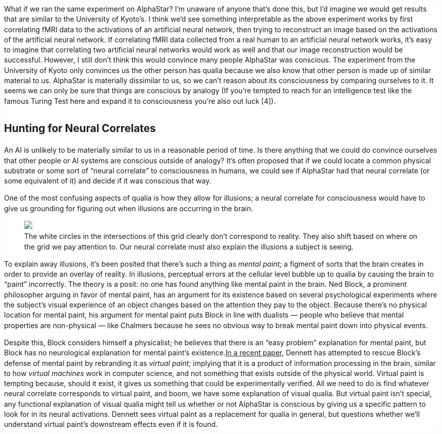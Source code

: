 What if we ran the same experiment on AlphaStar? I’m unaware of anyone that’s done this, but I’d imagine we would get results that are similar to the University of Kyoto’s. I think we’d see something interpretable as the above experiment works by first correlating fMRI data to the activations of an artificial neural network, then trying to reconstruct an image based on the activations of the artificial neural network. If correlating fMRI data collected from a real human to an artificial neural network works, it’s easy to imagine that correlating two artificial neural networks would work as well and that our image reconstruction would be successful. However, I still don’t think this would convince many people AlphaStar was conscious. The experiment from the University of Kyoto only convinces us the other person has qualia because we also know that other person is made up of similar material to us. AlphaStar is materially dissimilar to us, so we can’t reason about its consciousness by comparing ourselves to it. It seems we can only be sure that things are conscious by analogy (If you’re tempted to reach for an intelligence test like the famous Turing Test here and expand it to consciousness you’re also out luck \[4]).

## Hunting for Neural Correlates

An AI is unlikely to be materially similar to us in a reasonable period of time. Is there anything that we could do convince ourselves that other people or AI systems are conscious outside of analogy? It’s often proposed that if we could locate a common physical substrate or some sort of “neural correlate” to consciousness in humans, we could see if AlphaStar had that neural correlate (or some equivalent of it) and decide if it was conscious that way.

One of the most confusing aspects of qualia is how they allow for illusions; a neural correlate for consciousness would have to give us grounding for figuring out when illusions are occurring in the brain.

<figure>
  <img src="https://miro.medium.com/max/594/1*iOb3KhbKQvupFFvNM1-DBg.png" />
  <figcaption>The white circles in the intersections of this grid clearly don’t correspond to reality. They also shift based on where on the grid we pay attention to. Our neural correlate must also explain the illusions a subject is seeing.</figcaption>
</figure>

To explain away illusions, it’s been posited that there’s such a thing as *mental paint;* a figment of sorts that the brain creates in order to provide an overlay of reality. In illusions, perceptual errors at the cellular level bubble up to qualia by causing the brain to “paint” incorrectly. The theory is a posit: no one has found anything like mental paint in the brain. Ned Block, a prominent philosopher arguing in favor of mental paint, has an argument for its existence based on several psychological experiments where the subject’s visual experience of an object changes based on the attention they pay to the object. Because there’s no physical location for mental paint, his argument for mental paint puts Block in line with dualists — people who believe that mental properties are non-physical — like Chalmers because he sees no obvious way to break mental paint down into physical events.

Despite this, Block considers himself a physicalist; he believes that there is an “easy problem” explanation for mental paint, but Block has no neurological explanation for mental paint’s existence.[In a recent paper](https://royalsocietypublishing.org/doi/full/10.1098/rstb.2017.0342), Dennett has attempted to rescue Block’s defense of mental paint by rebranding it as *virtual paint;* implying that it is a product of information processing in the brain, similar to how *virtual machines* work in computer science, and not something that exists outside of the physical world. Virtual paint is tempting because, should it exist, it gives us something that could be experimentally verified. All we need to do is find whatever neural correlate corresponds to virtual paint, and boom, we have some explanation of visual qualia. But virtual paint isn’t special, any functional explanation of visual qualia might tell us whether or not AlphaStar is conscious by giving us a specific pattern to look for in its neural activations. Dennett sees virtual paint as a replacement for qualia in general, but questions whether we’ll understand virtual paint’s downstream effects even if it is found.
